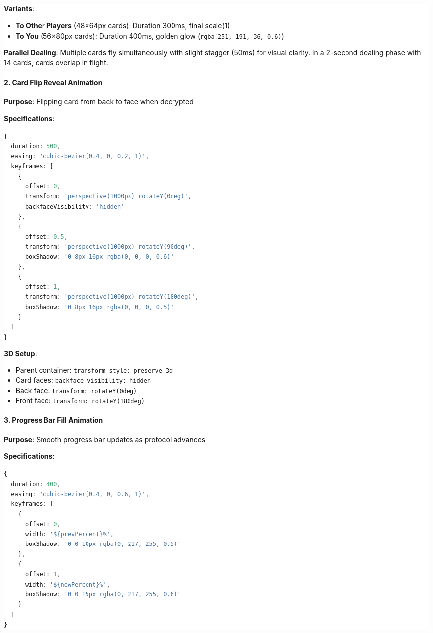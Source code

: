 **Variants**:
- **To Other Players** (48×64px cards): Duration 300ms, final scale(1)
- **To You** (56×80px cards): Duration 400ms, golden glow (`rgba(251, 191, 36, 0.6)`)

**Parallel Dealing**: Multiple cards fly simultaneously with slight stagger (50ms) for visual clarity. In a 2-second dealing phase with 14 cards, cards overlap in flight.

#### 2. Card Flip Reveal Animation

**Purpose**: Flipping card from back to face when decrypted

**Specifications**:
```typescript
{
  duration: 500,
  easing: 'cubic-bezier(0.4, 0, 0.2, 1)',
  keyframes: [
    {
      offset: 0,
      transform: 'perspective(1000px) rotateY(0deg)',
      backfaceVisibility: 'hidden'
    },
    {
      offset: 0.5,
      transform: 'perspective(1000px) rotateY(90deg)',
      boxShadow: '0 8px 16px rgba(0, 0, 0, 0.6)'
    },
    {
      offset: 1,
      transform: 'perspective(1000px) rotateY(180deg)',
      boxShadow: '0 8px 16px rgba(0, 0, 0, 0.5)'
    }
  ]
}
```

**3D Setup**:
- Parent container: `transform-style: preserve-3d`
- Card faces: `backface-visibility: hidden`
- Back face: `transform: rotateY(0deg)`
- Front face: `transform: rotateY(180deg)`

#### 3. Progress Bar Fill Animation

**Purpose**: Smooth progress bar updates as protocol advances

**Specifications**:
```typescript
{
  duration: 400,
  easing: 'cubic-bezier(0.4, 0, 0.6, 1)',
  keyframes: [
    {
      offset: 0,
      width: '${prevPercent}%',
      boxShadow: '0 0 10px rgba(0, 217, 255, 0.5)'
    },
    {
      offset: 1,
      width: '${newPercent}%',
      boxShadow: '0 0 15px rgba(0, 217, 255, 0.6)'
    }
  ]
}
```
